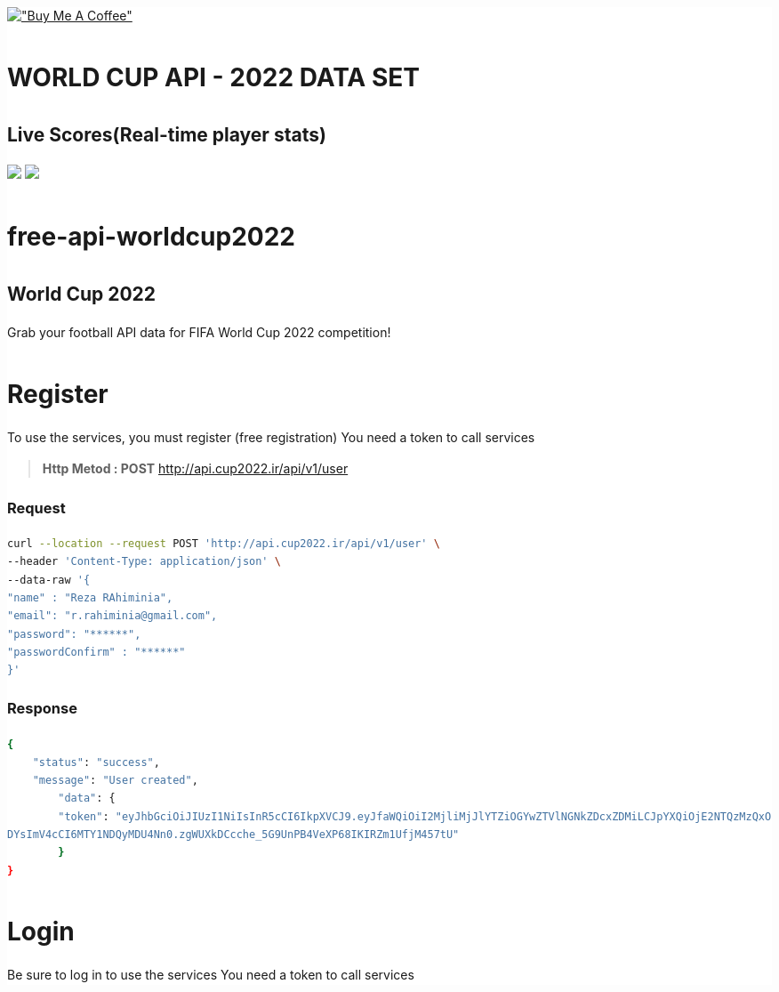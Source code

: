 [!["Buy Me A Coffee"](https://www.buymeacoffee.com/assets/img/custom_images/orange_img.png)](https://www.buymeacoffee.com/rahiminia)


# WORLD CUP API - 2022 DATA SET
## Live Scores(Real-time player stats)

![](https://english.cdn.zeenews.com/sites/default/files/2020/07/15/872723-fifa-world-cup-2022.jpg )
![](https://komarev.com/ghpvc/?username=raminmr&style=flat-square)


# free-api-worldcup2022
## World Cup 2022

Grab your football API data for FIFA World Cup 2022 competition!
# Register
To use the services, you must register (free registration)
You need a token to call services
>**Http Metod : POST** http://api.cup2022.ir/api/v1/user
### Request
```sh
curl --location --request POST 'http://api.cup2022.ir/api/v1/user' \
--header 'Content-Type: application/json' \
--data-raw '{
"name" : "Reza RAhiminia",
"email": "r.rahiminia@gmail.com",
"password": "******",
"passwordConfirm" : "******"
}'
```

### Response

```sh
{
	"status": "success",
	"message": "User created",
		"data": {
		"token": "eyJhbGciOiJIUzI1NiIsInR5cCI6IkpXVCJ9.eyJfaWQiOiI2MjliMjJlYTZiOGYwZTVlNGNkZDcxZDMiLCJpYXQiOjE2NTQzMzQxODYsImV4cCI6MTY1NDQyMDU4Nn0.zgWUXkDCcche_5G9UnPB4VeXP68IKIRZm1UfjM457tU"
		}
}
```


# Login
Be sure to log in to use the services
You need a token to call services

